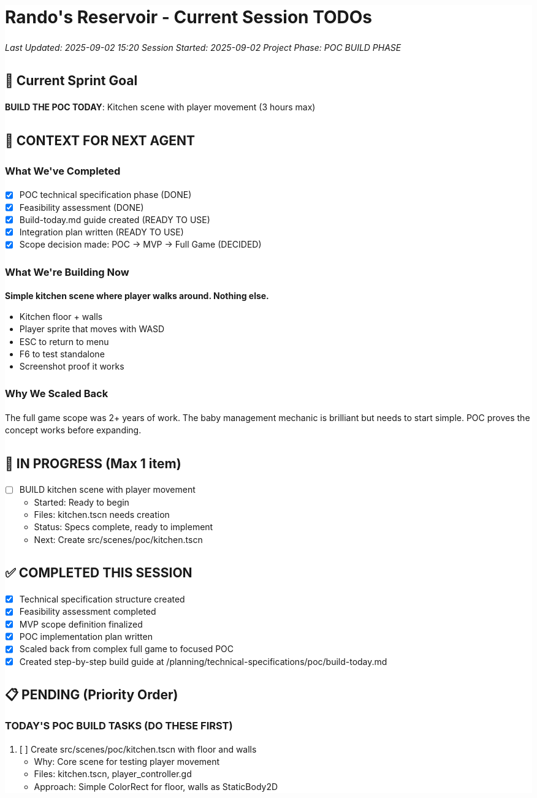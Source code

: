 # Rando's Reservoir - Current Session TODOs
*Last Updated: 2025-09-02 15:20*
*Session Started: 2025-09-02*
*Project Phase: POC BUILD PHASE*

## 🚀 Current Sprint Goal
**BUILD THE POC TODAY**: Kitchen scene with player movement (3 hours max)

## 🎯 CONTEXT FOR NEXT AGENT
### What We've Completed
- [x] POC technical specification phase (DONE)
- [x] Feasibility assessment (DONE)  
- [x] Build-today.md guide created (READY TO USE)
- [x] Integration plan written (READY TO USE)
- [x] Scope decision made: POC → MVP → Full Game (DECIDED)

### What We're Building Now
**Simple kitchen scene where player walks around. Nothing else.**
- Kitchen floor + walls
- Player sprite that moves with WASD
- ESC to return to menu
- F6 to test standalone
- Screenshot proof it works

### Why We Scaled Back
The full game scope was 2+ years of work. The baby management mechanic is brilliant but needs to start simple. POC proves the concept works before expanding.

## 🔄 IN PROGRESS (Max 1 item)
- [ ] BUILD kitchen scene with player movement
  - Started: Ready to begin
  - Files: kitchen.tscn needs creation
  - Status: Specs complete, ready to implement
  - Next: Create src/scenes/poc/kitchen.tscn

## ✅ COMPLETED THIS SESSION
- [x] Technical specification structure created
- [x] Feasibility assessment completed
- [x] MVP scope definition finalized
- [x] POC implementation plan written
- [x] Scaled back from complex full game to focused POC
- [x] Created step-by-step build guide at /planning/technical-specifications/poc/build-today.md

## 📋 PENDING (Priority Order)
### TODAY'S POC BUILD TASKS (DO THESE FIRST)
1. [ ] Create src/scenes/poc/kitchen.tscn with floor and walls
   - Why: Core scene for testing player movement
   - Files: kitchen.tscn, player_controller.gd
   - Approach: Simple ColorRect for floor, walls as StaticBody2D
   